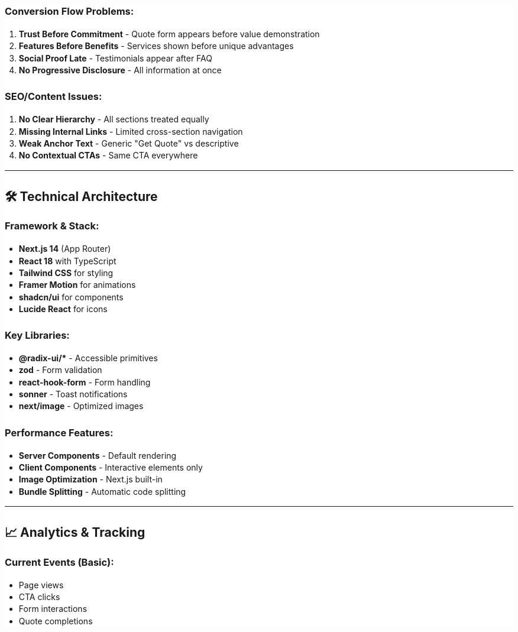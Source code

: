 ### Conversion Flow Problems:

1. **Trust Before Commitment** - Quote form appears before value demonstration
2. **Features Before Benefits** - Services shown before unique advantages
3. **Social Proof Late** - Testimonials appear after FAQ
4. **No Progressive Disclosure** - All information at once

### SEO/Content Issues:

1. **No Clear Hierarchy** - All sections treated equally
2. **Missing Internal Links** - Limited cross-section navigation
3. **Weak Anchor Text** - Generic "Get Quote" vs descriptive
4. **No Contextual CTAs** - Same CTA everywhere

---

## 🛠️ Technical Architecture

### Framework & Stack:

- **Next.js 14** (App Router)
- **React 18** with TypeScript
- **Tailwind CSS** for styling
- **Framer Motion** for animations
- **shadcn/ui** for components
- **Lucide React** for icons

### Key Libraries:

- **@radix-ui/\*** - Accessible primitives
- **zod** - Form validation
- **react-hook-form** - Form handling
- **sonner** - Toast notifications
- **next/image** - Optimized images

### Performance Features:

- **Server Components** - Default rendering
- **Client Components** - Interactive elements only
- **Image Optimization** - Next.js built-in
- **Bundle Splitting** - Automatic code splitting

---

## 📈 Analytics & Tracking

### Current Events (Basic):

- Page views
- CTA clicks
- Form interactions
- Quote completions
